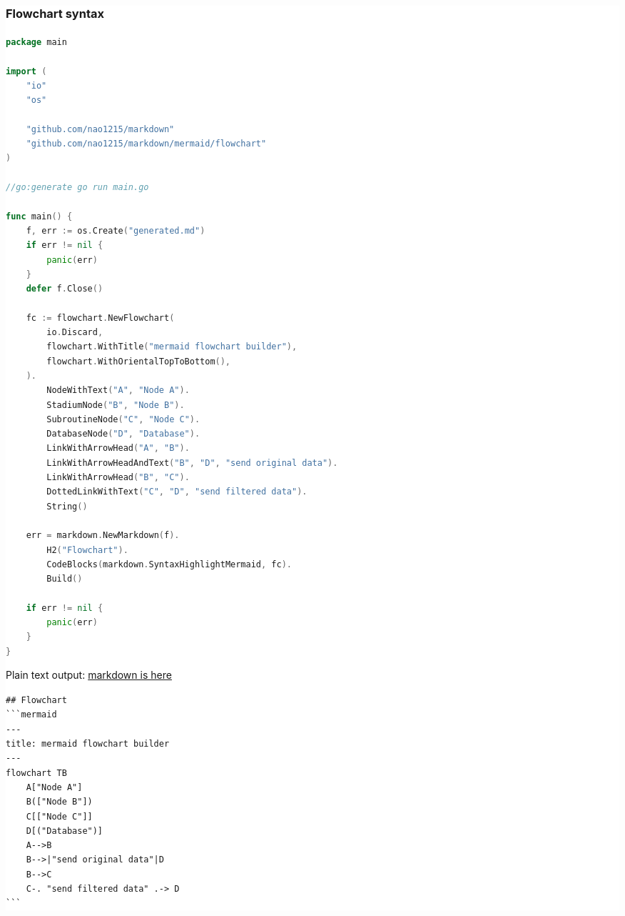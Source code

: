 ### Flowchart syntax

```go
package main

import (
	"io"
	"os"

	"github.com/nao1215/markdown"
	"github.com/nao1215/markdown/mermaid/flowchart"
)

//go:generate go run main.go

func main() {
	f, err := os.Create("generated.md")
	if err != nil {
		panic(err)
	}
	defer f.Close()

	fc := flowchart.NewFlowchart(
		io.Discard,
		flowchart.WithTitle("mermaid flowchart builder"),
		flowchart.WithOrientalTopToBottom(),
	).
		NodeWithText("A", "Node A").
		StadiumNode("B", "Node B").
		SubroutineNode("C", "Node C").
		DatabaseNode("D", "Database").
		LinkWithArrowHead("A", "B").
		LinkWithArrowHeadAndText("B", "D", "send original data").
		LinkWithArrowHead("B", "C").
		DottedLinkWithText("C", "D", "send filtered data").
		String()

	err = markdown.NewMarkdown(f).
		H2("Flowchart").
		CodeBlocks(markdown.SyntaxHighlightMermaid, fc).
		Build()

	if err != nil {
		panic(err)
	}
}
```

Plain text output: [markdown is here](./doc/flowchart/generated.md)
````
## Flowchart
```mermaid
---
title: mermaid flowchart builder
---
flowchart TB
	A["Node A"]
	B(["Node B"])
	C[["Node C"]]
	D[("Database")]
	A-->B
	B-->|"send original data"|D
	B-->C
	C-. "send filtered data" .-> D
```
````